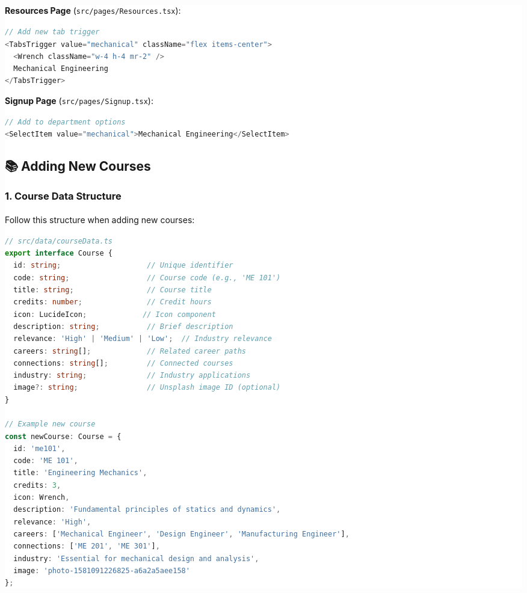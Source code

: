 **Resources Page** (`src/pages/Resources.tsx`):
```typescript
// Add new tab trigger
<TabsTrigger value="mechanical" className="flex items-center">
  <Wrench className="w-4 h-4 mr-2" />
  Mechanical Engineering
</TabsTrigger>
```

**Signup Page** (`src/pages/Signup.tsx`):
```typescript
// Add to department options
<SelectItem value="mechanical">Mechanical Engineering</SelectItem>
```

## 📚 Adding New Courses

### 1. Course Data Structure

Follow this structure when adding new courses:

```typescript
// src/data/courseData.ts
export interface Course {
  id: string;                    // Unique identifier
  code: string;                  // Course code (e.g., 'ME 101')
  title: string;                 // Course title
  credits: number;               // Credit hours
  icon: LucideIcon;             // Icon component
  description: string;           // Brief description
  relevance: 'High' | 'Medium' | 'Low';  // Industry relevance
  careers: string[];             // Related career paths
  connections: string[];         // Connected courses
  industry: string;              // Industry applications
  image?: string;                // Unsplash image ID (optional)
}

// Example new course
const newCourse: Course = {
  id: 'me101',
  code: 'ME 101',
  title: 'Engineering Mechanics',
  credits: 3,
  icon: Wrench,
  description: 'Fundamental principles of statics and dynamics',
  relevance: 'High',
  careers: ['Mechanical Engineer', 'Design Engineer', 'Manufacturing Engineer'],
  connections: ['ME 201', 'ME 301'],
  industry: 'Essential for mechanical design and analysis',
  image: 'photo-1581091226825-a6a2a5aee158'
};
```
